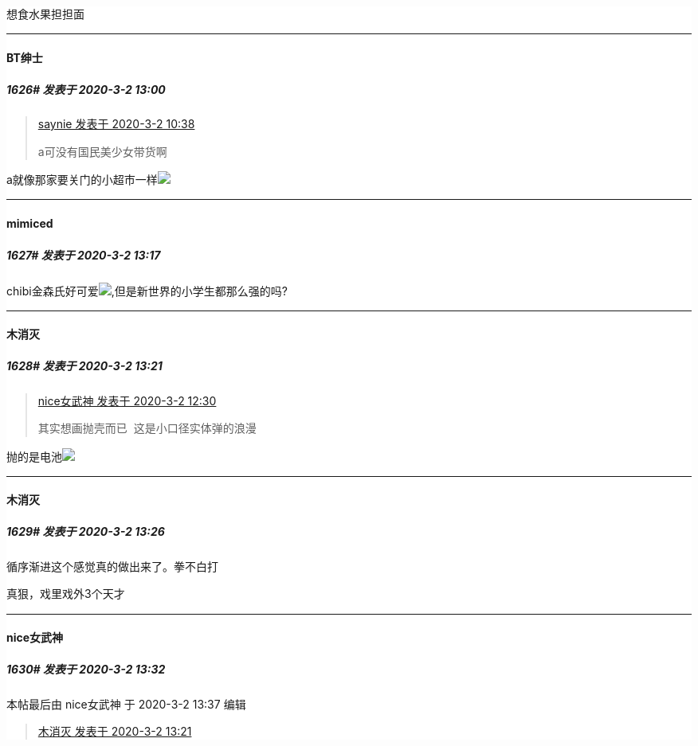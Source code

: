
想食水果担担面


-----

####  BT绅士  
##### 1626#       发表于 2020-3-2 13:00


<blockquote><a href="httphttps://bbs.saraba1st.com/2b/forum.php?mod=redirect&amp;goto=findpost&amp;pid=46588123&amp;ptid=1829936" target="_blank">saynie 发表于 2020-3-2 10:38</a>

a可没有国民美少女带货啊</blockquote>
a就像那家要关门的小超市一样<img src="https://static.saraba1st.com/image/smiley/face2017/002.png" referrerpolicy="no-referrer">


-----

####  mimiced  
##### 1627#       发表于 2020-3-2 13:17


chibi金森氏好可爱<img src="https://static.saraba1st.com/image/smiley/face2017/038.png" referrerpolicy="no-referrer">,但是新世界的小学生都那么强的吗?


-----

####  木消灭  
##### 1628#       发表于 2020-3-2 13:21


<blockquote><a href="httphttps://bbs.saraba1st.com/2b/forum.php?mod=redirect&amp;goto=findpost&amp;pid=46588710&amp;ptid=1829936" target="_blank">nice女武神 发表于 2020-3-2 12:30</a>

其实想画抛壳而已  这是小口径实体弹的浪漫</blockquote>
抛的是电池<img src="https://static.saraba1st.com/image/smiley/face2017/034.png" referrerpolicy="no-referrer">


-----

####  木消灭  
##### 1629#       发表于 2020-3-2 13:26


循序渐进这个感觉真的做出来了。拳不白打

真狠，戏里戏外3个天才


-----

####  nice女武神  
##### 1630#       发表于 2020-3-2 13:32


 本帖最后由 nice女武神 于 2020-3-2 13:37 编辑 
<blockquote><a href="httphttps://bbs.saraba1st.com/2b/forum.php?mod=redirect&amp;goto=findpost&amp;pid=46590016&amp;ptid=1829936" target="_blank">木消灭 发表于 2020-3-2 13:21</a>

